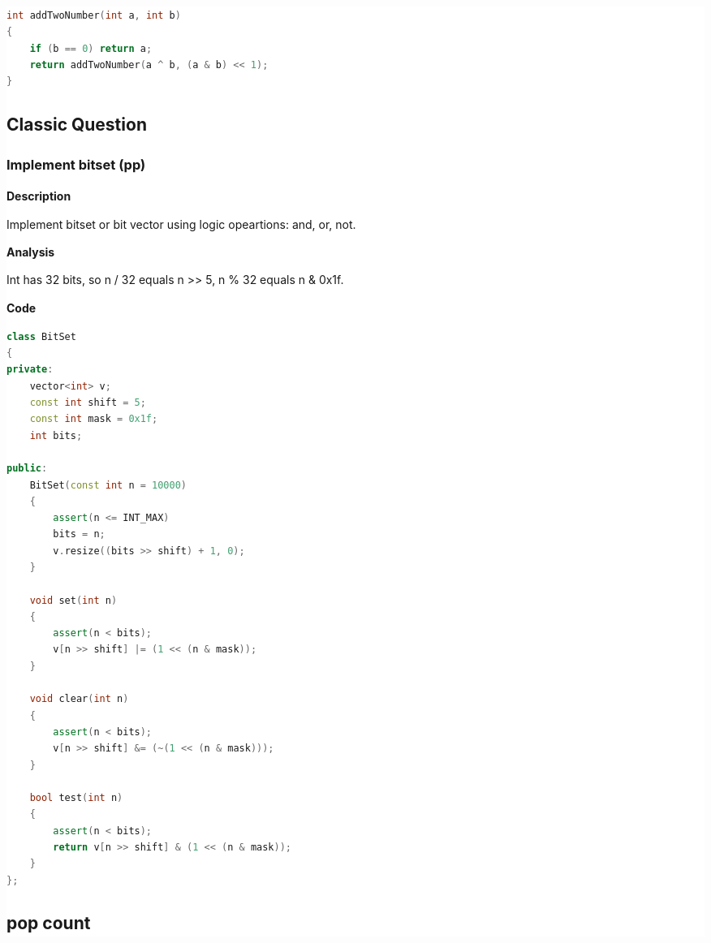 ```cpp
int addTwoNumber(int a, int b)
{
    if (b == 0) return a;
    return addTwoNumber(a ^ b, (a & b) << 1);
}
```

## Classic Question

### Implement bitset (pp)

**Description**

Implement bitset or bit vector using logic opeartions: and, or, not.

**Analysis**

Int has 32 bits, so n / 32 equals n >> 5, n % 32 equals n & 0x1f.

**Code**

```cpp
class BitSet
{
private:
    vector<int> v;
    const int shift = 5;
    const int mask = 0x1f;
    int bits;

public:
    BitSet(const int n = 10000)
    {
        assert(n <= INT_MAX)
        bits = n;
        v.resize((bits >> shift) + 1, 0);
    }

    void set(int n)
    {
        assert(n < bits);
        v[n >> shift] |= (1 << (n & mask));
    }

    void clear(int n)
    {
        assert(n < bits);
        v[n >> shift] &= (~(1 << (n & mask)));
    }

    bool test(int n)
    {
        assert(n < bits);
        return v[n >> shift] & (1 << (n & mask));
    }
};
```
## pop count
